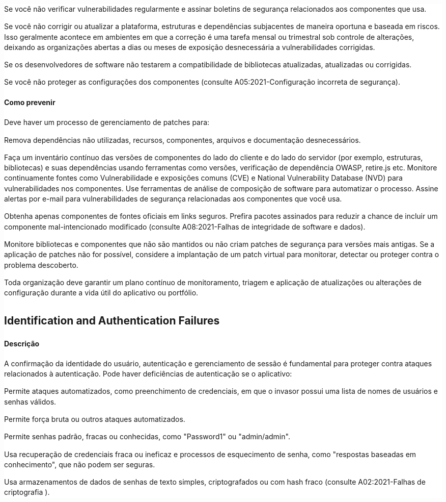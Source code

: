 Se você não verificar vulnerabilidades regularmente e assinar boletins de segurança relacionados aos componentes que usa.

Se você não corrigir ou atualizar a plataforma, estruturas e dependências subjacentes de maneira oportuna e baseada em riscos. Isso geralmente acontece em ambientes em que a correção é uma tarefa mensal ou trimestral sob controle de alterações, deixando as organizações abertas a dias ou meses de exposição desnecessária a vulnerabilidades corrigidas.

Se os desenvolvedores de software não testarem a compatibilidade de bibliotecas atualizadas, atualizadas ou corrigidas.

Se você não proteger as configurações dos componentes (consulte A05:2021-Configuração incorreta de segurança).

#### Como prevenir

Deve haver um processo de gerenciamento de patches para:

Remova dependências não utilizadas, recursos, componentes, arquivos e documentação desnecessários.

Faça um inventário contínuo das versões de componentes do lado do cliente e do lado do servidor (por exemplo, estruturas, bibliotecas) e suas dependências usando ferramentas como versões, verificação de dependência OWASP, retire.js etc. Monitore continuamente fontes como Vulnerabilidade e exposições comuns (CVE) e National Vulnerability Database (NVD) para vulnerabilidades nos componentes. Use ferramentas de análise de composição de software para automatizar o processo. Assine alertas por e-mail para vulnerabilidades de segurança relacionadas aos componentes que você usa.

Obtenha apenas componentes de fontes oficiais em links seguros. Prefira pacotes assinados para reduzir a chance de incluir um componente mal-intencionado modificado (consulte A08:2021-Falhas de integridade de software e dados).

Monitore bibliotecas e componentes que não são mantidos ou não criam patches de segurança para versões mais antigas. Se a aplicação de patches não for possível, considere a implantação de um patch virtual para monitorar, detectar ou proteger contra o problema descoberto.

Toda organização deve garantir um plano contínuo de monitoramento, triagem e aplicação de atualizações ou alterações de configuração durante a vida útil do aplicativo ou portfólio.

## Identification and Authentication Failures

#### Descrição

A confirmação da identidade do usuário, autenticação e gerenciamento de sessão é fundamental para proteger contra ataques relacionados à autenticação. Pode haver deficiências de autenticação se o aplicativo:

Permite ataques automatizados, como preenchimento de credenciais, em que o invasor possui uma lista de nomes de usuários e senhas válidos.

Permite força bruta ou outros ataques automatizados.

Permite senhas padrão, fracas ou conhecidas, como "Password1" ou "admin/admin".

Usa recuperação de credenciais fraca ou ineficaz e processos de esquecimento de senha, como "respostas baseadas em conhecimento", que não podem ser seguras.

Usa armazenamentos de dados de senhas de texto simples, criptografados ou com hash fraco (consulte A02:2021-Falhas de criptografia ).
